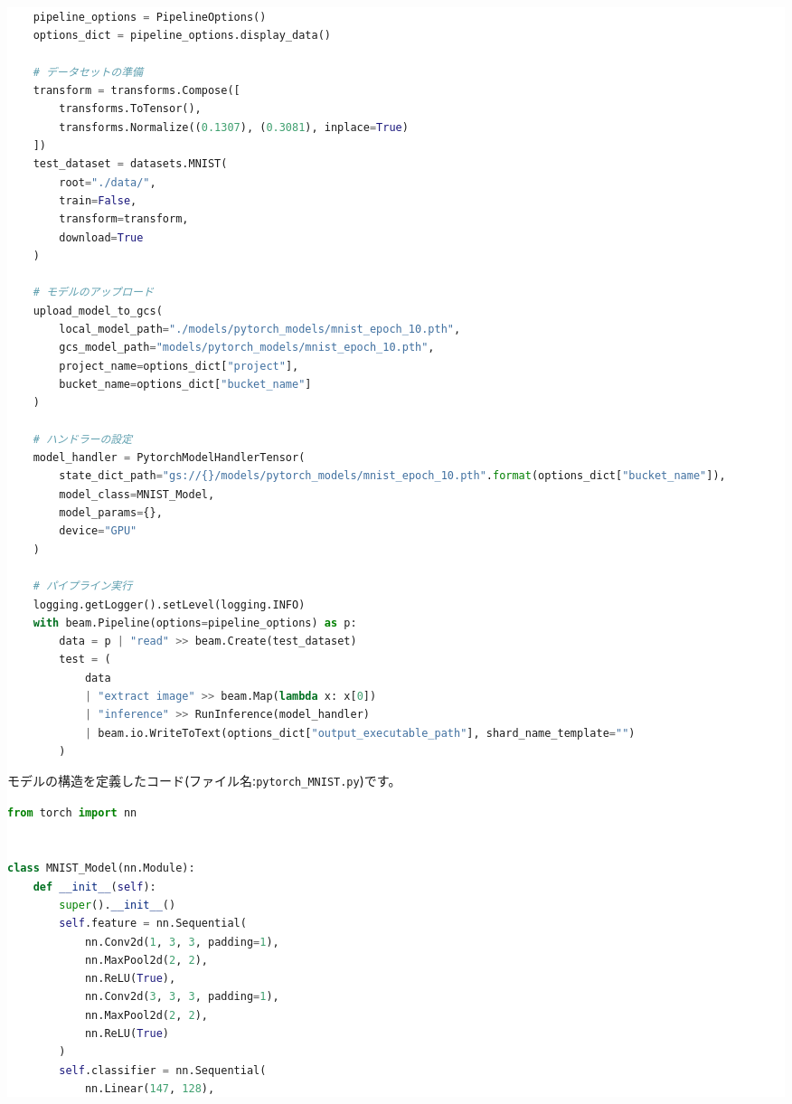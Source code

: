 ```python runinference_pytorch.py
    pipeline_options = PipelineOptions()
    options_dict = pipeline_options.display_data()

    # データセットの準備
    transform = transforms.Compose([
        transforms.ToTensor(),
        transforms.Normalize((0.1307), (0.3081), inplace=True)
    ])
    test_dataset = datasets.MNIST(
        root="./data/",
        train=False,
        transform=transform,
        download=True
    )

    # モデルのアップロード
    upload_model_to_gcs(
        local_model_path="./models/pytorch_models/mnist_epoch_10.pth",
        gcs_model_path="models/pytorch_models/mnist_epoch_10.pth",
        project_name=options_dict["project"],
        bucket_name=options_dict["bucket_name"]
    )

    # ハンドラーの設定
    model_handler = PytorchModelHandlerTensor(
        state_dict_path="gs://{}/models/pytorch_models/mnist_epoch_10.pth".format(options_dict["bucket_name"]),
        model_class=MNIST_Model,
        model_params={},
        device="GPU"
    )

    # パイプライン実行
    logging.getLogger().setLevel(logging.INFO)
    with beam.Pipeline(options=pipeline_options) as p:
        data = p | "read" >> beam.Create(test_dataset)
        test = (
            data
            | "extract image" >> beam.Map(lambda x: x[0])
            | "inference" >> RunInference(model_handler)
            | beam.io.WriteToText(options_dict["output_executable_path"], shard_name_template="")
        )

```

モデルの構造を定義したコード(ファイル名:`pytorch_MNIST.py`)です。

```python pytorch_MNIST.py
from torch import nn


class MNIST_Model(nn.Module):
    def __init__(self):
        super().__init__()
        self.feature = nn.Sequential(
            nn.Conv2d(1, 3, 3, padding=1),
            nn.MaxPool2d(2, 2),
            nn.ReLU(True),
            nn.Conv2d(3, 3, 3, padding=1),
            nn.MaxPool2d(2, 2),
            nn.ReLU(True)
        )
        self.classifier = nn.Sequential(
            nn.Linear(147, 128),
```